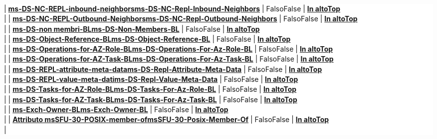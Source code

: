 | [<span data-ttu-id="8acfd-287">**ms-DS-NC-REPL-inbound-neighbors**</span><span class="sxs-lookup"><span data-stu-id="8acfd-287">**ms-DS-NC-Repl-Inbound-Neighbors**</span></span>](a-msds-ncreplinboundneighbors.md)    | <span data-ttu-id="8acfd-288">Falso</span><span class="sxs-lookup"><span data-stu-id="8acfd-288">False</span></span>     | [<span data-ttu-id="8acfd-289">**In alto**</span><span class="sxs-lookup"><span data-stu-id="8acfd-289">**Top**</span></span>](c-top.md)<br/> |
| [<span data-ttu-id="8acfd-290">**ms-DS-NC-REPL-Outbound-Neighbors**</span><span class="sxs-lookup"><span data-stu-id="8acfd-290">**ms-DS-NC-Repl-Outbound-Neighbors**</span></span>](a-msds-ncreploutboundneighbors.md)  | <span data-ttu-id="8acfd-291">Falso</span><span class="sxs-lookup"><span data-stu-id="8acfd-291">False</span></span>     | [<span data-ttu-id="8acfd-292">**In alto**</span><span class="sxs-lookup"><span data-stu-id="8acfd-292">**Top**</span></span>](c-top.md)<br/> |
| [<span data-ttu-id="8acfd-293">**ms-DS-non membri-BL**</span><span class="sxs-lookup"><span data-stu-id="8acfd-293">**ms-DS-Non-Members-BL**</span></span>](a-msds-nonmembersbl.md)                         | <span data-ttu-id="8acfd-294">Falso</span><span class="sxs-lookup"><span data-stu-id="8acfd-294">False</span></span>     | [<span data-ttu-id="8acfd-295">**In alto**</span><span class="sxs-lookup"><span data-stu-id="8acfd-295">**Top**</span></span>](c-top.md)<br/> |
| [<span data-ttu-id="8acfd-296">**ms-DS-Object-Reference-BL**</span><span class="sxs-lookup"><span data-stu-id="8acfd-296">**ms-DS-Object-Reference-BL**</span></span>](a-msds-objectreferencebl.md)               | <span data-ttu-id="8acfd-297">Falso</span><span class="sxs-lookup"><span data-stu-id="8acfd-297">False</span></span>     | [<span data-ttu-id="8acfd-298">**In alto**</span><span class="sxs-lookup"><span data-stu-id="8acfd-298">**Top**</span></span>](c-top.md)<br/> |
| [<span data-ttu-id="8acfd-299">**ms-DS-Operations-for-AZ-Role-BL**</span><span class="sxs-lookup"><span data-stu-id="8acfd-299">**ms-DS-Operations-For-Az-Role-BL**</span></span>](a-msds-operationsforazrolebl.md)     | <span data-ttu-id="8acfd-300">Falso</span><span class="sxs-lookup"><span data-stu-id="8acfd-300">False</span></span>     | [<span data-ttu-id="8acfd-301">**In alto**</span><span class="sxs-lookup"><span data-stu-id="8acfd-301">**Top**</span></span>](c-top.md)<br/> |
| [<span data-ttu-id="8acfd-302">**ms-DS-Operations-for-AZ-Task-BL**</span><span class="sxs-lookup"><span data-stu-id="8acfd-302">**ms-DS-Operations-For-Az-Task-BL**</span></span>](a-msds-operationsforaztaskbl.md)     | <span data-ttu-id="8acfd-303">Falso</span><span class="sxs-lookup"><span data-stu-id="8acfd-303">False</span></span>     | [<span data-ttu-id="8acfd-304">**In alto**</span><span class="sxs-lookup"><span data-stu-id="8acfd-304">**Top**</span></span>](c-top.md)<br/> |
| [<span data-ttu-id="8acfd-305">**ms-DS-REPL-attribute-meta-data**</span><span class="sxs-lookup"><span data-stu-id="8acfd-305">**ms-DS-Repl-Attribute-Meta-Data**</span></span>](a-msds-replattributemetadata.md)      | <span data-ttu-id="8acfd-306">Falso</span><span class="sxs-lookup"><span data-stu-id="8acfd-306">False</span></span>     | [<span data-ttu-id="8acfd-307">**In alto**</span><span class="sxs-lookup"><span data-stu-id="8acfd-307">**Top**</span></span>](c-top.md)<br/> |
| [<span data-ttu-id="8acfd-308">**ms-DS-REPL-value-meta-dati**</span><span class="sxs-lookup"><span data-stu-id="8acfd-308">**ms-DS-Repl-Value-Meta-Data**</span></span>](a-msds-replvaluemetadata.md)              | <span data-ttu-id="8acfd-309">Falso</span><span class="sxs-lookup"><span data-stu-id="8acfd-309">False</span></span>     | [<span data-ttu-id="8acfd-310">**In alto**</span><span class="sxs-lookup"><span data-stu-id="8acfd-310">**Top**</span></span>](c-top.md)<br/> |
| [<span data-ttu-id="8acfd-311">**ms-DS-Tasks-for-AZ-Role-BL**</span><span class="sxs-lookup"><span data-stu-id="8acfd-311">**ms-DS-Tasks-For-Az-Role-BL**</span></span>](a-msds-tasksforazrolebl.md)               | <span data-ttu-id="8acfd-312">Falso</span><span class="sxs-lookup"><span data-stu-id="8acfd-312">False</span></span>     | [<span data-ttu-id="8acfd-313">**In alto**</span><span class="sxs-lookup"><span data-stu-id="8acfd-313">**Top**</span></span>](c-top.md)<br/> |
| [<span data-ttu-id="8acfd-314">**ms-DS-Tasks-for-AZ-Task-BL**</span><span class="sxs-lookup"><span data-stu-id="8acfd-314">**ms-DS-Tasks-For-Az-Task-BL**</span></span>](a-msds-tasksforaztaskbl.md)               | <span data-ttu-id="8acfd-315">Falso</span><span class="sxs-lookup"><span data-stu-id="8acfd-315">False</span></span>     | [<span data-ttu-id="8acfd-316">**In alto**</span><span class="sxs-lookup"><span data-stu-id="8acfd-316">**Top**</span></span>](c-top.md)<br/> |
| [<span data-ttu-id="8acfd-317">**ms-Exch-Owner-BL**</span><span class="sxs-lookup"><span data-stu-id="8acfd-317">**ms-Exch-Owner-BL**</span></span>](a-ownerbl.md)                                       | <span data-ttu-id="8acfd-318">Falso</span><span class="sxs-lookup"><span data-stu-id="8acfd-318">False</span></span>     | [<span data-ttu-id="8acfd-319">**In alto**</span><span class="sxs-lookup"><span data-stu-id="8acfd-319">**Top**</span></span>](c-top.md)<br/> |
| [<span data-ttu-id="8acfd-320">**Attributo msSFU-30-POSIX-member-of**</span><span class="sxs-lookup"><span data-stu-id="8acfd-320">**msSFU-30-Posix-Member-Of**</span></span>](a-mssfu30posixmemberof.md)                  | <span data-ttu-id="8acfd-321">Falso</span><span class="sxs-lookup"><span data-stu-id="8acfd-321">False</span></span>     | [<span data-ttu-id="8acfd-322">**In alto**</span><span class="sxs-lookup"><span data-stu-id="8acfd-322">**Top**</span></span>](c-top.md)<br/> |